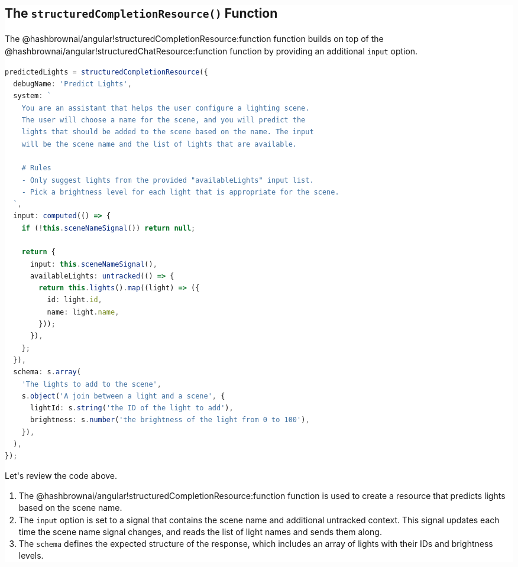 
## The `structuredCompletionResource()` Function

The @hashbrownai/angular!structuredCompletionResource:function function builds on top of the @hashbrownai/angular!structuredChatResource:function function by providing an additional `input` option.

<hb-code-example header="get a structured response from a bound input">

```ts
predictedLights = structuredCompletionResource({
  debugName: 'Predict Lights',
  system: `
    You are an assistant that helps the user configure a lighting scene.
    The user will choose a name for the scene, and you will predict the
    lights that should be added to the scene based on the name. The input
    will be the scene name and the list of lights that are available.

    # Rules
    - Only suggest lights from the provided "availableLights" input list.
    - Pick a brightness level for each light that is appropriate for the scene.
  `,
  input: computed(() => {
    if (!this.sceneNameSignal()) return null;

    return {
      input: this.sceneNameSignal(),
      availableLights: untracked(() => {
        return this.lights().map((light) => ({
          id: light.id,
          name: light.name,
        }));
      }),
    };
  }),
  schema: s.array(
    'The lights to add to the scene',
    s.object('A join between a light and a scene', {
      lightId: s.string('the ID of the light to add'),
      brightness: s.number('the brightness of the light from 0 to 100'),
    }),
  ),
});
```

</hb-code-example>

Let's review the code above.

1. The @hashbrownai/angular!structuredCompletionResource:function function is used to create a resource that predicts lights based on the scene name.
2. The `input` option is set to a signal that contains the scene name and additional untracked context. This signal updates each time the scene name signal changes, and reads the list of light names and sends them along.
3. The `schema` defines the expected structure of the response, which includes an array of lights with their IDs and brightness levels.
